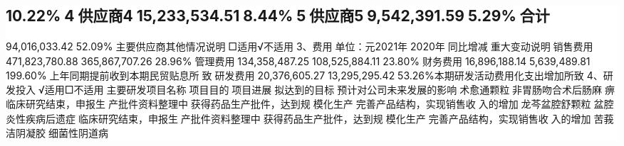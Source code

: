 10.22%
4
供应商4
15,233,534.51
8.44%
5
供应商5
9,542,391.59
5.29%
合计
--
94,016,033.42
52.09%
主要供应商其他情况说明
□适用√不适用
3、费用
单位：元2021年
2020年
同比增减
重大变动说明
销售费用
471,823,780.88
365,867,707.26
28.96%
管理费用
134,358,487.25
108,525,884.11
23.80%
财务费用
16,896,188.14
5,639,489.81
199.60%
上年同期提前收到本期民贸贴息所
致
研发费用
20,376,605.27
13,295,295.42
53.26%本期研发活动费用化支出增加所致
4、研发投入
√适用□不适用
主要研发项目名称
项目目的
项目进展
拟达到的目标
预计对公司未来发展的影响
术愈通颗粒
非胃肠吻合术后肠麻
痹
临床研究结束，申报生
产批件资料整理中
获得药品生产批件，达到规
模化生产
完善产品结构，实现销售收
入的增加
龙芩盆腔舒颗粒
盆腔炎性疾病后遗症
临床研究结束，申报生
产批件资料整理中
获得药品生产批件，达到规
模化生产
完善产品结构，实现销售收
入的增加
苦莪洁阴凝胶
细菌性阴道病